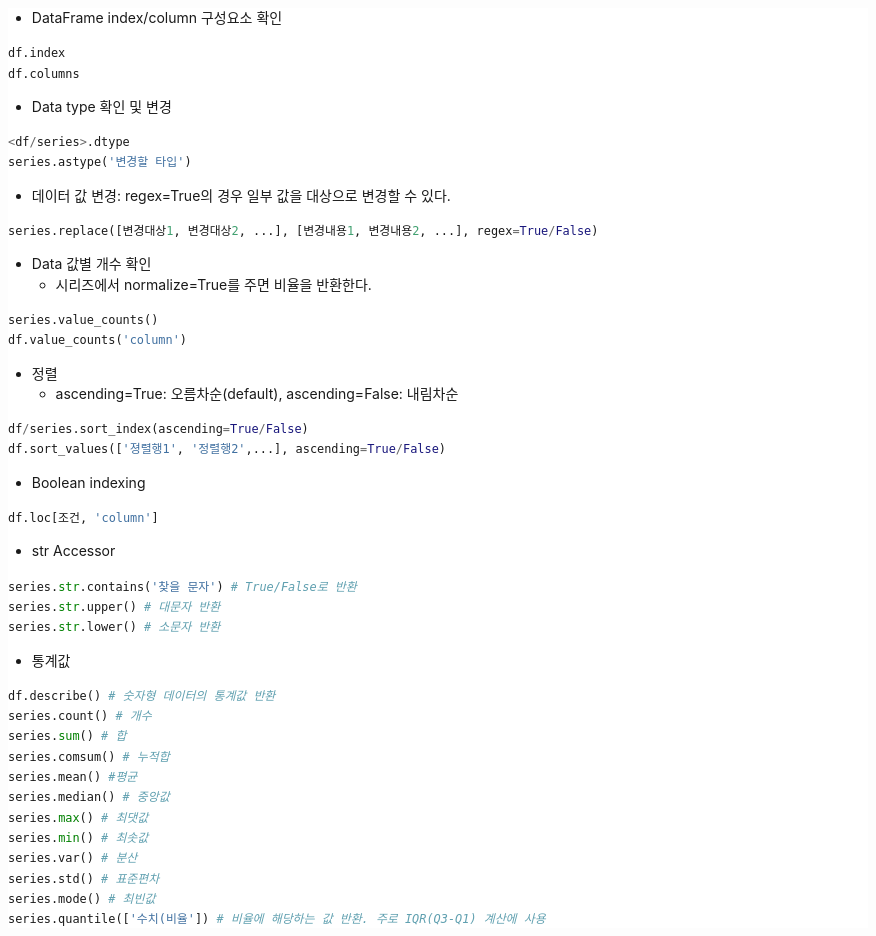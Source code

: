- DataFrame index/column 구성요소 확인

```python
df.index
df.columns
```

- Data type 확인 및 변경

```python
<df/series>.dtype
series.astype('변경할 타입')
```

- 데이터 값 변경: regex=True의 경우 일부 값을 대상으로 변경할 수 있다.

```python
series.replace([변경대상1, 변경대상2, ...], [변경내용1, 변경내용2, ...], regex=True/False)
```

- Data 값별 개수 확인
  - 시리즈에서 normalize=True를 주면 비율을 반환한다.
    
```python
series.value_counts()
df.value_counts('column')
```

- 정렬
  - ascending=True: 오름차순(default), ascending=False: 내림차순

```python
df/series.sort_index(ascending=True/False)
df.sort_values(['졍렬행1', '정렬행2',...], ascending=True/False)
```

- Boolean indexing

```python
df.loc[조건, 'column']
```

- str Accessor

```python
series.str.contains('찾을 문자') # True/False로 반환
series.str.upper() # 대문자 반환
series.str.lower() # 소문자 반환
```

- 통계값

```python
df.describe() # 숫자형 데이터의 통계값 반환
series.count() # 개수
series.sum() # 합
series.comsum() # 누적합
series.mean() #평균
series.median() # 중앙값
series.max() # 최댓값
series.min() # 최솟값
series.var() # 분산
series.std() # 표준편차
series.mode() # 최빈값
series.quantile(['수치(비율']) # 비율에 해당하는 값 반환. 주로 IQR(Q3-Q1) 계산에 사용
```
